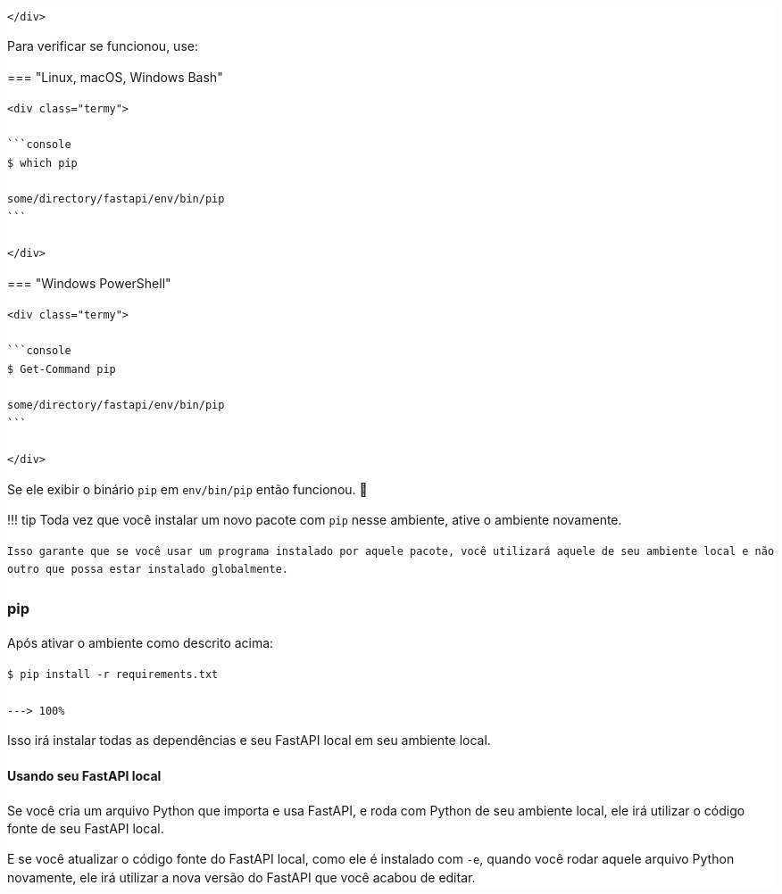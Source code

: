     </div>

Para verificar se funcionou, use:

=== "Linux, macOS, Windows Bash"

    <div class="termy">

    ```console
    $ which pip

    some/directory/fastapi/env/bin/pip
    ```

    </div>

=== "Windows PowerShell"

    <div class="termy">

    ```console
    $ Get-Command pip

    some/directory/fastapi/env/bin/pip
    ```

    </div>

Se ele exibir o binário `pip` em `env/bin/pip` então funcionou. 🎉



!!! tip
    Toda vez que você instalar um novo pacote com `pip` nesse ambiente, ative o ambiente novamente.

    Isso garante que se você usar um programa instalado por aquele pacote, você utilizará aquele de seu ambiente local e não outro que possa estar instalado globalmente.

### pip

Após ativar o ambiente como descrito acima:

<div class="termy">

```console
$ pip install -r requirements.txt

---> 100%
```

</div>

Isso irá instalar todas as dependências e seu FastAPI local em seu ambiente local.

#### Usando seu FastAPI local

Se você cria um arquivo Python que importa e usa FastAPI, e roda com Python de seu ambiente local, ele irá utilizar o código fonte de seu FastAPI local.

E se você atualizar o código fonte do FastAPI local, como ele é instalado com `-e`, quando você rodar aquele arquivo Python novamente, ele irá utilizar a nova versão do FastAPI que você acabou de editar.

